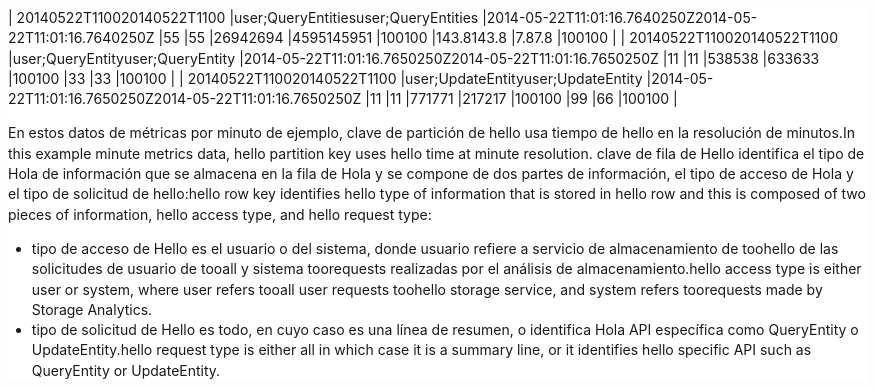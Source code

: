 | <span data-ttu-id="e0b65-181">20140522T1100</span><span class="sxs-lookup"><span data-stu-id="e0b65-181">20140522T1100</span></span> |<span data-ttu-id="e0b65-182">user;QueryEntities</span><span class="sxs-lookup"><span data-stu-id="e0b65-182">user;QueryEntities</span></span> |<span data-ttu-id="e0b65-183">2014-05-22T11:01:16.7640250Z</span><span class="sxs-lookup"><span data-stu-id="e0b65-183">2014-05-22T11:01:16.7640250Z</span></span> |<span data-ttu-id="e0b65-184">5</span><span class="sxs-lookup"><span data-stu-id="e0b65-184">5</span></span> |<span data-ttu-id="e0b65-185">5</span><span class="sxs-lookup"><span data-stu-id="e0b65-185">5</span></span> |<span data-ttu-id="e0b65-186">2694</span><span class="sxs-lookup"><span data-stu-id="e0b65-186">2694</span></span> |<span data-ttu-id="e0b65-187">45951</span><span class="sxs-lookup"><span data-stu-id="e0b65-187">45951</span></span> |<span data-ttu-id="e0b65-188">100</span><span class="sxs-lookup"><span data-stu-id="e0b65-188">100</span></span> |<span data-ttu-id="e0b65-189">143.8</span><span class="sxs-lookup"><span data-stu-id="e0b65-189">143.8</span></span> |<span data-ttu-id="e0b65-190">7.8</span><span class="sxs-lookup"><span data-stu-id="e0b65-190">7.8</span></span> |<span data-ttu-id="e0b65-191">100</span><span class="sxs-lookup"><span data-stu-id="e0b65-191">100</span></span> |
| <span data-ttu-id="e0b65-192">20140522T1100</span><span class="sxs-lookup"><span data-stu-id="e0b65-192">20140522T1100</span></span> |<span data-ttu-id="e0b65-193">user;QueryEntity</span><span class="sxs-lookup"><span data-stu-id="e0b65-193">user;QueryEntity</span></span> |<span data-ttu-id="e0b65-194">2014-05-22T11:01:16.7650250Z</span><span class="sxs-lookup"><span data-stu-id="e0b65-194">2014-05-22T11:01:16.7650250Z</span></span> |<span data-ttu-id="e0b65-195">1</span><span class="sxs-lookup"><span data-stu-id="e0b65-195">1</span></span> |<span data-ttu-id="e0b65-196">1</span><span class="sxs-lookup"><span data-stu-id="e0b65-196">1</span></span> |<span data-ttu-id="e0b65-197">538</span><span class="sxs-lookup"><span data-stu-id="e0b65-197">538</span></span> |<span data-ttu-id="e0b65-198">633</span><span class="sxs-lookup"><span data-stu-id="e0b65-198">633</span></span> |<span data-ttu-id="e0b65-199">100</span><span class="sxs-lookup"><span data-stu-id="e0b65-199">100</span></span> |<span data-ttu-id="e0b65-200">3</span><span class="sxs-lookup"><span data-stu-id="e0b65-200">3</span></span> |<span data-ttu-id="e0b65-201">3</span><span class="sxs-lookup"><span data-stu-id="e0b65-201">3</span></span> |<span data-ttu-id="e0b65-202">100</span><span class="sxs-lookup"><span data-stu-id="e0b65-202">100</span></span> |
| <span data-ttu-id="e0b65-203">20140522T1100</span><span class="sxs-lookup"><span data-stu-id="e0b65-203">20140522T1100</span></span> |<span data-ttu-id="e0b65-204">user;UpdateEntity</span><span class="sxs-lookup"><span data-stu-id="e0b65-204">user;UpdateEntity</span></span> |<span data-ttu-id="e0b65-205">2014-05-22T11:01:16.7650250Z</span><span class="sxs-lookup"><span data-stu-id="e0b65-205">2014-05-22T11:01:16.7650250Z</span></span> |<span data-ttu-id="e0b65-206">1</span><span class="sxs-lookup"><span data-stu-id="e0b65-206">1</span></span> |<span data-ttu-id="e0b65-207">1</span><span class="sxs-lookup"><span data-stu-id="e0b65-207">1</span></span> |<span data-ttu-id="e0b65-208">771</span><span class="sxs-lookup"><span data-stu-id="e0b65-208">771</span></span> |<span data-ttu-id="e0b65-209">217</span><span class="sxs-lookup"><span data-stu-id="e0b65-209">217</span></span> |<span data-ttu-id="e0b65-210">100</span><span class="sxs-lookup"><span data-stu-id="e0b65-210">100</span></span> |<span data-ttu-id="e0b65-211">9</span><span class="sxs-lookup"><span data-stu-id="e0b65-211">9</span></span> |<span data-ttu-id="e0b65-212">6</span><span class="sxs-lookup"><span data-stu-id="e0b65-212">6</span></span> |<span data-ttu-id="e0b65-213">100</span><span class="sxs-lookup"><span data-stu-id="e0b65-213">100</span></span> |

<span data-ttu-id="e0b65-214">En estos datos de métricas por minuto de ejemplo, clave de partición de hello usa tiempo de hello en la resolución de minutos.</span><span class="sxs-lookup"><span data-stu-id="e0b65-214">In this example minute metrics data, hello partition key uses hello time at minute resolution.</span></span> <span data-ttu-id="e0b65-215">clave de fila de Hello identifica el tipo de Hola de información que se almacena en la fila de Hola y se compone de dos partes de información, el tipo de acceso de Hola y el tipo de solicitud de hello:</span><span class="sxs-lookup"><span data-stu-id="e0b65-215">hello row key identifies hello type of information that is stored in hello row and this is composed of two pieces of information, hello access type, and hello request type:</span></span>

* <span data-ttu-id="e0b65-216">tipo de acceso de Hello es el usuario o del sistema, donde usuario refiere a servicio de almacenamiento de toohello de las solicitudes de usuario de tooall y sistema toorequests realizadas por el análisis de almacenamiento.</span><span class="sxs-lookup"><span data-stu-id="e0b65-216">hello access type is either user or system, where user refers tooall user requests toohello storage service, and system refers toorequests made by Storage Analytics.</span></span>
* <span data-ttu-id="e0b65-217">tipo de solicitud de Hello es todo, en cuyo caso es una línea de resumen, o identifica Hola API específica como QueryEntity o UpdateEntity.</span><span class="sxs-lookup"><span data-stu-id="e0b65-217">hello request type is either all in which case it is a summary line, or it identifies hello specific API such as QueryEntity or UpdateEntity.</span></span>
